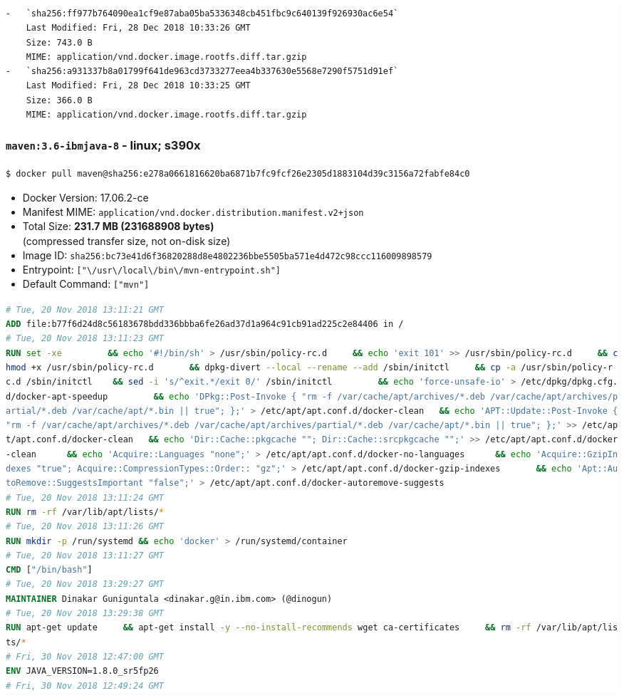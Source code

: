 	-	`sha256:ff977b764090ea1cf9e87aba05ba5336348cb451fbc9c640139f926930ac6e54`  
		Last Modified: Fri, 28 Dec 2018 10:33:26 GMT  
		Size: 743.0 B  
		MIME: application/vnd.docker.image.rootfs.diff.tar.gzip
	-	`sha256:a931337b8a01799f641de963cd3733277eea4b337630e5568e7290f5751d91ef`  
		Last Modified: Fri, 28 Dec 2018 10:33:25 GMT  
		Size: 366.0 B  
		MIME: application/vnd.docker.image.rootfs.diff.tar.gzip

### `maven:3.6-ibmjava-8` - linux; s390x

```console
$ docker pull maven@sha256:e278a0661816620ba6871b7fc9fcf26e2305d1883104d39c3156a72fabfe84c0
```

-	Docker Version: 17.06.2-ce
-	Manifest MIME: `application/vnd.docker.distribution.manifest.v2+json`
-	Total Size: **231.7 MB (231688908 bytes)**  
	(compressed transfer size, not on-disk size)
-	Image ID: `sha256:bc73e41d6f36820288d8e4802236bbe5505ba571e4d472c98ccc116009898579`
-	Entrypoint: `["\/usr\/local\/bin\/mvn-entrypoint.sh"]`
-	Default Command: `["mvn"]`

```dockerfile
# Tue, 20 Nov 2018 13:11:21 GMT
ADD file:b77f6d24d8c56183678bdd336bbba6fe26ad37d1a964c91cb91ad225c2e84406 in / 
# Tue, 20 Nov 2018 13:11:23 GMT
RUN set -xe 		&& echo '#!/bin/sh' > /usr/sbin/policy-rc.d 	&& echo 'exit 101' >> /usr/sbin/policy-rc.d 	&& chmod +x /usr/sbin/policy-rc.d 		&& dpkg-divert --local --rename --add /sbin/initctl 	&& cp -a /usr/sbin/policy-rc.d /sbin/initctl 	&& sed -i 's/^exit.*/exit 0/' /sbin/initctl 		&& echo 'force-unsafe-io' > /etc/dpkg/dpkg.cfg.d/docker-apt-speedup 		&& echo 'DPkg::Post-Invoke { "rm -f /var/cache/apt/archives/*.deb /var/cache/apt/archives/partial/*.deb /var/cache/apt/*.bin || true"; };' > /etc/apt/apt.conf.d/docker-clean 	&& echo 'APT::Update::Post-Invoke { "rm -f /var/cache/apt/archives/*.deb /var/cache/apt/archives/partial/*.deb /var/cache/apt/*.bin || true"; };' >> /etc/apt/apt.conf.d/docker-clean 	&& echo 'Dir::Cache::pkgcache ""; Dir::Cache::srcpkgcache "";' >> /etc/apt/apt.conf.d/docker-clean 		&& echo 'Acquire::Languages "none";' > /etc/apt/apt.conf.d/docker-no-languages 		&& echo 'Acquire::GzipIndexes "true"; Acquire::CompressionTypes::Order:: "gz";' > /etc/apt/apt.conf.d/docker-gzip-indexes 		&& echo 'Apt::AutoRemove::SuggestsImportant "false";' > /etc/apt/apt.conf.d/docker-autoremove-suggests
# Tue, 20 Nov 2018 13:11:24 GMT
RUN rm -rf /var/lib/apt/lists/*
# Tue, 20 Nov 2018 13:11:26 GMT
RUN mkdir -p /run/systemd && echo 'docker' > /run/systemd/container
# Tue, 20 Nov 2018 13:11:27 GMT
CMD ["/bin/bash"]
# Tue, 20 Nov 2018 13:29:27 GMT
MAINTAINER Dinakar Guniguntala <dinakar.g@in.ibm.com> (@dinogun)
# Tue, 20 Nov 2018 13:29:38 GMT
RUN apt-get update     && apt-get install -y --no-install-recommends wget ca-certificates     && rm -rf /var/lib/apt/lists/*
# Fri, 30 Nov 2018 12:47:00 GMT
ENV JAVA_VERSION=1.8.0_sr5fp26
# Fri, 30 Nov 2018 12:49:24 GMT
```